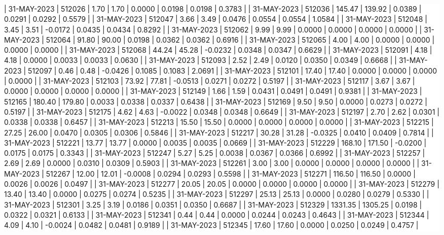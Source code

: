 | 31-MAY-2023 | 512026 | 1.70 | 1.70 | 0.0000 | 0.0198 | 0.0198 | 0.3783 |
| 31-MAY-2023 | 512036 | 145.47 | 139.92 | 0.0389 | 0.0291 | 0.0292 | 0.5579 |
| 31-MAY-2023 | 512047 | 3.66 | 3.49 | 0.0476 | 0.0554 | 0.0554 | 1.0584 |
| 31-MAY-2023 | 512048 | 3.45 | 3.51 | -0.0172 | 0.0435 | 0.0434 | 0.8292 |
| 31-MAY-2023 | 512062 | 9.99 | 9.99 | 0.0000 | 0.0000 | 0.0000 | 0.0000 |
| 31-MAY-2023 | 512064 | 91.80 | 90.00 | 0.0198 | 0.0362 | 0.0362 | 0.6916 |
| 31-MAY-2023 | 512065 | 4.00 | 4.00 | 0.0000 | 0.0000 | 0.0000 | 0.0000 |
| 31-MAY-2023 | 512068 | 44.24 | 45.28 | -0.0232 | 0.0348 | 0.0347 | 0.6629 |
| 31-MAY-2023 | 512091 | 4.18 | 4.18 | 0.0000 | 0.0033 | 0.0033 | 0.0630 |
| 31-MAY-2023 | 512093 | 2.52 | 2.49 | 0.0120 | 0.0350 | 0.0349 | 0.6668 |
| 31-MAY-2023 | 512097 | 0.46 | 0.48 | -0.0426 | 0.1085 | 0.1083 | 2.0691 |
| 31-MAY-2023 | 512101 | 17.40 | 17.40 | 0.0000 | 0.0000 | 0.0000 | 0.0000 |
| 31-MAY-2023 | 512103 | 73.92 | 77.81 | -0.0513 | 0.0271 | 0.0272 | 0.5197 |
| 31-MAY-2023 | 512117 | 3.67 | 3.67 | 0.0000 | 0.0000 | 0.0000 | 0.0000 |
| 31-MAY-2023 | 512149 | 1.66 | 1.59 | 0.0431 | 0.0491 | 0.0491 | 0.9381 |
| 31-MAY-2023 | 512165 | 180.40 | 179.80 | 0.0033 | 0.0338 | 0.0337 | 0.6438 |
| 31-MAY-2023 | 512169 | 9.50 | 9.50 | 0.0000 | 0.0273 | 0.0272 | 0.5197 |
| 31-MAY-2023 | 512175 | 4.62 | 4.63 | -0.0022 | 0.0348 | 0.0348 | 0.6649 |
| 31-MAY-2023 | 512197 | 2.70 | 2.62 | 0.0301 | 0.0338 | 0.0338 | 0.6457 |
| 31-MAY-2023 | 512213 | 15.50 | 15.50 | 0.0000 | 0.0000 | 0.0000 | 0.0000 |
| 31-MAY-2023 | 512215 | 27.25 | 26.00 | 0.0470 | 0.0305 | 0.0306 | 0.5846 |
| 31-MAY-2023 | 512217 | 30.28 | 31.28 | -0.0325 | 0.0410 | 0.0409 | 0.7814 |
| 31-MAY-2023 | 512221 | 13.77 | 13.77 | 0.0000 | 0.0035 | 0.0035 | 0.0669 |
| 31-MAY-2023 | 512229 | 168.10 | 171.50 | -0.0200 | 0.0175 | 0.0175 | 0.3343 |
| 31-MAY-2023 | 512247 | 5.27 | 5.25 | 0.0038 | 0.0367 | 0.0366 | 0.6992 |
| 31-MAY-2023 | 512257 | 2.69 | 2.69 | 0.0000 | 0.0310 | 0.0309 | 0.5903 |
| 31-MAY-2023 | 512261 | 3.00 | 3.00 | 0.0000 | 0.0000 | 0.0000 | 0.0000 |
| 31-MAY-2023 | 512267 | 12.00 | 12.01 | -0.0008 | 0.0294 | 0.0293 | 0.5598 |
| 31-MAY-2023 | 512271 | 116.50 | 116.50 | 0.0000 | 0.0026 | 0.0026 | 0.0497 |
| 31-MAY-2023 | 512277 | 20.05 | 20.05 | 0.0000 | 0.0000 | 0.0000 | 0.0000 |
| 31-MAY-2023 | 512279 | 13.40 | 13.40 | 0.0000 | 0.0275 | 0.0274 | 0.5235 |
| 31-MAY-2023 | 512297 | 25.13 | 25.13 | 0.0000 | 0.0280 | 0.0279 | 0.5330 |
| 31-MAY-2023 | 512301 | 3.25 | 3.19 | 0.0186 | 0.0351 | 0.0350 | 0.6687 |
| 31-MAY-2023 | 512329 | 1331.35 | 1305.25 | 0.0198 | 0.0322 | 0.0321 | 0.6133 |
| 31-MAY-2023 | 512341 | 0.44 | 0.44 | 0.0000 | 0.0244 | 0.0243 | 0.4643 |
| 31-MAY-2023 | 512344 | 4.09 | 4.10 | -0.0024 | 0.0482 | 0.0481 | 0.9189 |
| 31-MAY-2023 | 512345 | 17.60 | 17.60 | 0.0000 | 0.0250 | 0.0249 | 0.4757 |